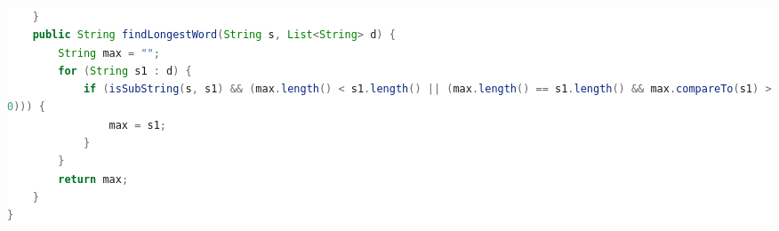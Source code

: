 ```java
    }
    public String findLongestWord(String s, List<String> d) {
        String max = "";
        for (String s1 : d) {
            if (isSubString(s, s1) && (max.length() < s1.length() || (max.length() == s1.length() && max.compareTo(s1) > 0))) {
                max = s1;
            }
        }
        return max;
    }
}
```
